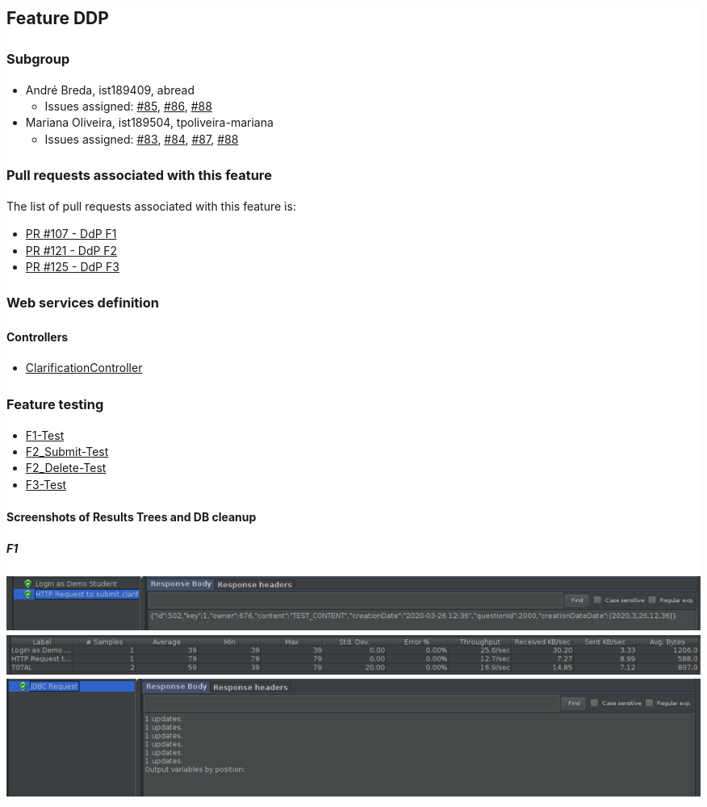 
## Feature DDP

### Subgroup
 - André Breda, ist189409, abread
   + Issues assigned: [#85](https://github.com/tecnico-softeng/es20al_19-project/issues/85), [#86](https://github.com/tecnico-softeng/es20al_19-project/issues/86), [#88](https://github.com/tecnico-softeng/es20al_19-project/issues/88)
 - Mariana Oliveira, ist189504, tpoliveira-mariana
   + Issues assigned: [#83](https://github.com/tecnico-softeng/es20al_19-project/issues/83), [#84](https://github.com/tecnico-softeng/es20al_19-project/issues/84), [#87](https://github.com/tecnico-softeng/es20al_19-project/issues/87), [#88](https://github.com/tecnico-softeng/es20al_19-project/issues/88)

### Pull requests associated with this feature

The list of pull requests associated with this feature is:

 - [PR #107 - DdP F1](https://github.com/tecnico-softeng/es20al_19-project/pull/107)
 - [PR #121 - DdP F2](https://github.com/tecnico-softeng/es20al_19-project/pull/121)
 - [PR #125 - DdP F3](https://github.com/tecnico-softeng/es20al_19-project/pull/125)


### Web services definition

#### Controllers
 - [ClarificationController](https://github.com/tecnico-softeng/es20al_19-project/blob/35a7cbde3fee1dba04867be1c2a63f82e03fdea8/backend/src/main/java/pt/ulisboa/tecnico/socialsoftware/tutor/clarification/api/ClarificationRequestController.java#L1)

### Feature testing

 - [F1-Test](https://github.com/tecnico-softeng/es20al_19-project/blob/71b0ad975b507fb39bd8b912f40f30594957923a/backend/jmeter/clarification/WSsubmitClarificationRequestTest.jmx#L1)
 - [F2_Submit-Test](https://github.com/tecnico-softeng/es20al_19-project/blob/1eb88aad781a92a85101265420e40f1a46fb6edf/backend/jmeter/clarification/WSsubmitClarificationRequestAnswerTest.jmx#L1)
 - [F2_Delete-Test](https://github.com/tecnico-softeng/es20al_19-project/blob/994e488e227a4d6adee10f41ce80ffda0941ed62/backend/jmeter/clarification/WSdeleteClarificationRequestAnswerTest.jmx#L1)
 - [F3-Test](https://github.com/tecnico-softeng/es20al_19-project/blob/71b0ad975b507fb39bd8b912f40f30594957923a/backend/jmeter/clarification/WSgetClarificationRequestAnswerTest.jmx#L1)



#### Screenshots of Results Trees and DB cleanup

##### F1

![Response body](p2-images/DdP_F1_Feature_Tree.png)
![Summary report](p2-images/DdP_F1_Feature_Summary.png)
![DB Cleanup](p2-images/DdP_F1_Feature_DBCleanup.png)